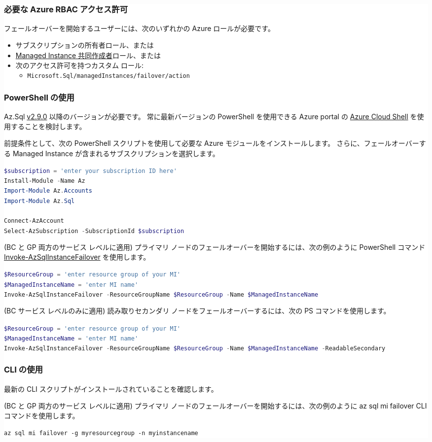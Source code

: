 ### <a name="azure-rbac-permissions-required"></a>必要な Azure RBAC アクセス許可

フェールオーバーを開始するユーザーには、次のいずれかの Azure ロールが必要です。

- サブスクリプションの所有者ロール、または
- [Managed Instance 共同作成者](../../role-based-access-control/built-in-roles.md#sql-managed-instance-contributor)ロール、または
- 次のアクセス許可を持つカスタム ロール:
  - `Microsoft.Sql/managedInstances/failover/action`

### <a name="using-powershell"></a>PowerShell の使用

Az.Sql [v2.9.0](https://www.powershellgallery.com/packages/Az.Sql/2.9.0) 以降のバージョンが必要です。 常に最新バージョンの PowerShell を使用できる Azure portal の [Azure Cloud Shell](../../cloud-shell/overview.md) を使用することを検討します。 

前提条件として、次の PowerShell スクリプトを使用して必要な Azure モジュールをインストールします。 さらに、フェールオーバーする Managed Instance が含まれるサブスクリプションを選択します。

```powershell
$subscription = 'enter your subscription ID here'
Install-Module -Name Az
Import-Module Az.Accounts
Import-Module Az.Sql

Connect-AzAccount
Select-AzSubscription -SubscriptionId $subscription
```

(BC と GP 両方のサービス レベルに適用) プライマリ ノードのフェールオーバーを開始するには、次の例のように PowerShell コマンド [Invoke-AzSqlInstanceFailover](/powershell/module/az.sql/invoke-azsqlinstancefailover) を使用します。

```powershell
$ResourceGroup = 'enter resource group of your MI'
$ManagedInstanceName = 'enter MI name'
Invoke-AzSqlInstanceFailover -ResourceGroupName $ResourceGroup -Name $ManagedInstanceName
```

(BC サービス レベルのみに適用) 読み取りセカンダリ ノードをフェールオーバーするには、次の PS コマンドを使用します。

```powershell
$ResourceGroup = 'enter resource group of your MI'
$ManagedInstanceName = 'enter MI name'
Invoke-AzSqlInstanceFailover -ResourceGroupName $ResourceGroup -Name $ManagedInstanceName -ReadableSecondary
```

### <a name="using-cli"></a>CLI の使用

最新の CLI スクリプトがインストールされていることを確認します。

(BC と GP 両方のサービス レベルに適用) プライマリ ノードのフェールオーバーを開始するには、次の例のように az sql mi failover CLI コマンドを使用します。

```cli
az sql mi failover -g myresourcegroup -n myinstancename
```
